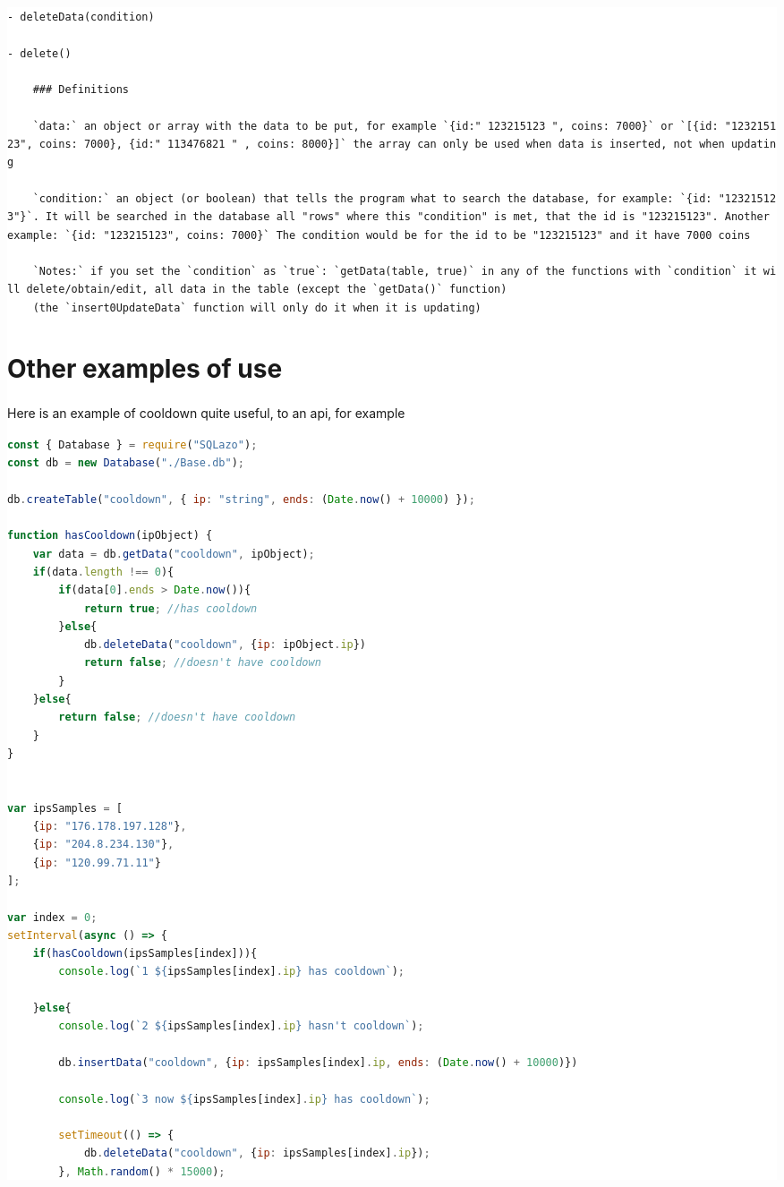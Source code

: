     - deleteData(condition)  

    - delete()

        ### Definitions

        `data:` an object or array with the data to be put, for example `{id:" 123215123 ", coins: 7000}` or `[{id: "123215123", coins: 7000}, {id:" 113476821 " , coins: 8000}]` the array can only be used when data is inserted, not when updating
        
        `condition:` an object (or boolean) that tells the program what to search the database, for example: `{id: "123215123"}`. It will be searched in the database all "rows" where this "condition" is met, that the id is "123215123". Another example: `{id: "123215123", coins: 7000}` The condition would be for the id to be "123215123" and it have 7000 coins
        
        `Notes:` if you set the `condition` as `true`: `getData(table, true)` in any of the functions with `condition` it will delete/obtain/edit, all data in the table (except the `getData()` function)
        (the `insert0UpdateData` function will only do it when it is updating)
        
# Other examples of use

Here is an example of cooldown quite useful, to an api, for example

```js
const { Database } = require("SQLazo");
const db = new Database("./Base.db");

db.createTable("cooldown", { ip: "string", ends: (Date.now() + 10000) });

function hasCooldown(ipObject) {
    var data = db.getData("cooldown", ipObject);
    if(data.length !== 0){
        if(data[0].ends > Date.now()){
            return true; //has cooldown
        }else{
			db.deleteData("cooldown", {ip: ipObject.ip})
            return false; //doesn't have cooldown
        }
    }else{
        return false; //doesn't have cooldown
    }
}


var ipsSamples = [
    {ip: "176.178.197.128"},
    {ip: "204.8.234.130"},
    {ip: "120.99.71.11"}
];

var index = 0;
setInterval(async () => {
    if(hasCooldown(ipsSamples[index])){
		console.log(`1 ${ipsSamples[index].ip} has cooldown`);
		
    }else{
        console.log(`2 ${ipsSamples[index].ip} hasn't cooldown`);

        db.insertData("cooldown", {ip: ipsSamples[index].ip, ends: (Date.now() + 10000)})

        console.log(`3 now ${ipsSamples[index].ip} has cooldown`);
            
        setTimeout(() => {
            db.deleteData("cooldown", {ip: ipsSamples[index].ip});
        }, Math.random() * 15000);
```